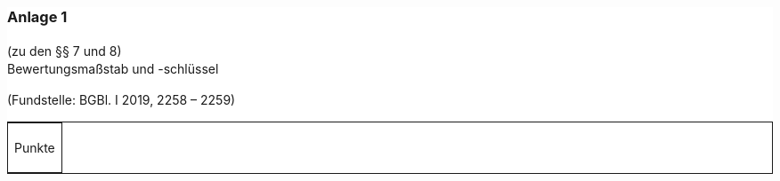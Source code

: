 </div>

</div>

</div>

</div>

<span id="BJNR233700004BJNE001205128.html"></span>

### Anlage 1  
(zu den §§ 7 und 8)  
Bewertungsmaßstab und -schlüssel

<div>

<div class="jnhtml">

<div>

<div class="jurAbsatz">

<div class="kommentar_Fundstelle">

(Fundstelle: BGBl. I 2019, 2258 – 2259)

</div>

  
  

</div>

<table width="100%" style="border-collapse: collapse;border-top: 0.5pt solid ; border-bottom: 0.5pt solid ; border-left: 0.5pt solid ; border-right: 0.5pt solid ; ">

<colgroup>

<col align="center" width="16%">

</col>

<col align="center" width="16%">

</col>

<col align="center" width="21%">

</col>

<col align="justify" width="47%">

</col>

</colgroup>

<thead valign="bottom">

<tr>

<th style="border-right: 0.5pt solid ; border-bottom: 0.5pt solid ;  font-weight:normal;" align="center" valign="middle" charoff="50">

Punkte
